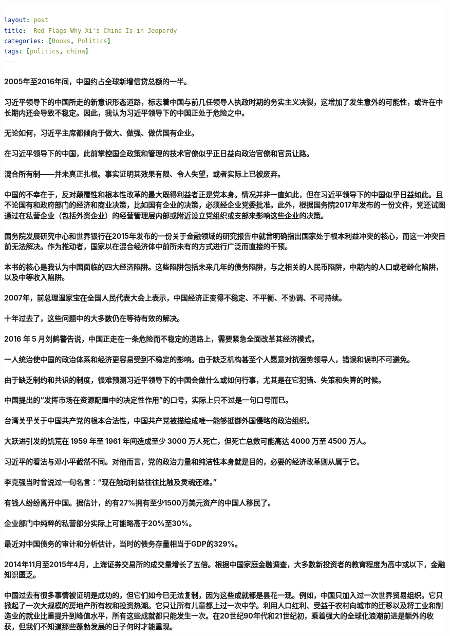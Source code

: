 ```yaml
---
layout: post
title:  Red Flags Why Xi's China Is in Jeopardy
categories: [Books, Politics]
tags: [politics, china]
---
```

#### 2005年至2016年间，中国约占全球新增信贷总额的一半。
#### 习近平领导下的中国所走的新意识形态道路，标志着中国与前几任领导人执政时期的务实主义决裂，这增加了发生意外的可能性，或许在中长期内还会导致不稳定。因此，我认为习近平领导下的中国正处于危险之中。
#### 无论如何，习近平主席都倾向于做大、做强、做优国有企业。
#### 在习近平领导下的中国，此前掌控国企政策和管理的技术官僚似乎正日益向政治官僚和官员让路。
#### 混合所有制——并未真正扎根。事实证明其效果有限、令人失望，或者实际上已被废弃。
#### 中国的不幸在于，反对颠覆性和根本性改革的最大既得利益者正是党本身。情况并非一直如此，但在习近平领导下的中国似乎日益如此。且不论国有和政府部门的经济和商业决策，比如国有企业的决策，必须经企业党委批准。此外，根据国务院2017年发布的一份文件，党还试图通过在私营企业（包括外资企业）的经营管理层内部或附近设立党组织或支部来影响这些企业的决策。
#### 国务院发展研究中心和世界银行在2015年发布的一份关于金融领域的研究报告中就曾明确指出国家处于根本利益冲突的核心，而这一冲突目前无法解决。作为推动者，国家以在混合经济体中前所未有的方式进行广泛而直接的干预。
#### 本书的核心是我认为中国面临的四大经济陷阱。这些陷阱包括未来几年的债务陷阱，与之相关的人民币陷阱，中期内的人口或老龄化陷阱，以及中等收入陷阱。
#### 2007年，前总理温家宝在全国人民代表大会上表示，中国经济正变得不稳定、不平衡、不协调、不可持续。
#### 十年过去了，这些问题中的大多数仍在等待有效的解决。
#### 2016 年 5 月刘鹤警告说，中国正走在一条危险而不稳定的道路上，需要紧急全面改革其经济模式。
#### 一人统治使中国的政治体系和经济更容易受到不稳定的影响。由于缺乏机构甚至个人愿意对抗强势领导人，错误和误判不可避免。
#### 由于缺乏制约和共识的制度，很难预测习近平领导下的中国会做什么或如何行事，尤其是在它犯错、失策和失算的时候。
#### 中国提出的“发挥市场在资源配置中的决定性作用”的口号，实际上只不过是一句口号而已。
#### 台湾关乎关于中国共产党的根本合法性，中国共产党被描绘成唯一能够抵御外国侵略的政治组织。
#### 大跃进引发的饥荒在 1959 年至 1961 年间造成至少 3000 万人死亡，但死亡总数可能高达 4000 万至 4500 万人。
#### 习近平的看法与邓小平截然不同。对他而言，党的政治力量和纯洁性本身就是目的，必要的经济改革则从属于它。
#### 李克强当时曾说过一句名言：“现在触动利益往往比触及灵魂还难。”
#### 有钱人纷纷离开中国。据估计，约有27%拥有至少1500万美元资产的中国人移民了。
#### 企业部门中纯粹的私营部分实际上可能略高于20%至30%。
#### 最近对中国债务的审计和分析估计，当时的债务存量相当于GDP的329%。
#### 2014年11月至2015年4月，上海证券交易所的成交量增长了五倍。根据中国家庭金融调查，大多数新投资者的教育程度为高中或以下，金融知识匮乏。
#### 中国过去有很多事情被证明是成功的，但它们如今已无法复制，因为这些成就都是昙花一现。例如，中国只加入过一次世界贸易组织。它只掀起了一次大规模的房地产所有权和投资热潮。它只让所有儿童都上过一次中学。利用人口红利、受益于农村向城市的迁移以及将工业和制造业的就业比重提升到峰值水平，所有这些成就都只能发生一次。在20世纪90年代和21世纪初，乘着强大的全球化浪潮前进是额外的收获，但我们不知道那些蓬勃发展的日子何时才能重现。
